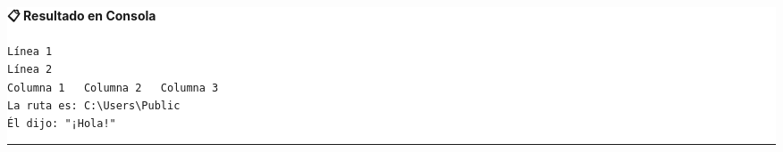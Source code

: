 #### 📋 **Resultado en Consola**

```
Línea 1
Línea 2
Columna 1	Columna 2	Columna 3
La ruta es: C:\Users\Public
Él dijo: "¡Hola!"
```

---
